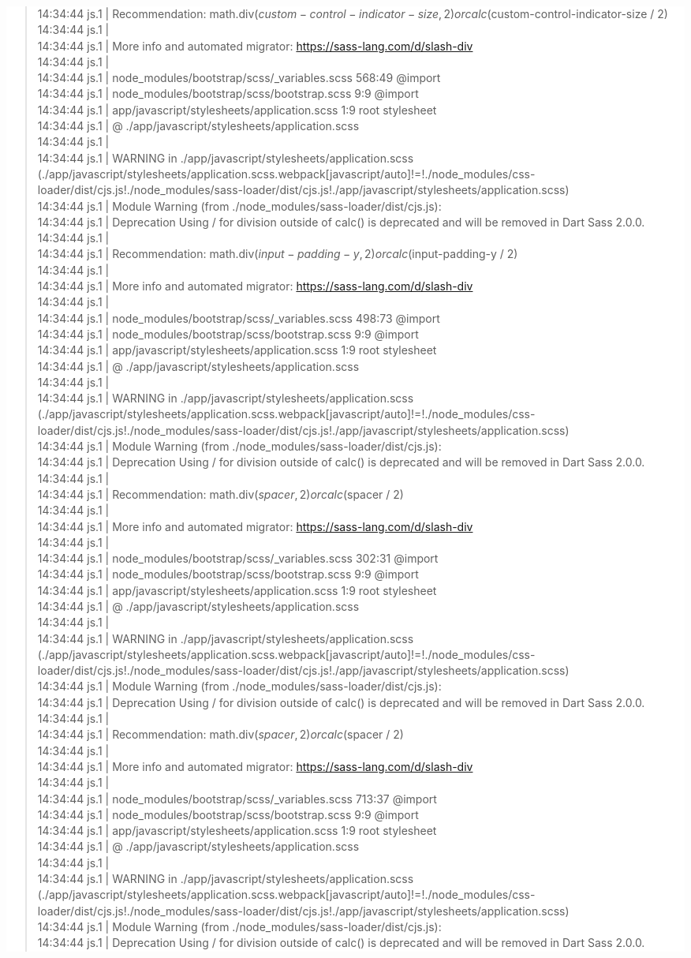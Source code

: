 >  14:34:44 js.1   | Recommendation: math.div($custom-control-indicator-size, 2) or calc($custom-control-indicator-size / 2)  
>  14:34:44 js.1   |  
>  14:34:44 js.1   | More info and automated migrator: https://sass-lang.com/d/slash-div  
>  14:34:44 js.1   |  
>  14:34:44 js.1   | node_modules/bootstrap/scss/_variables.scss 568:49  @import  
>  14:34:44 js.1   | node_modules/bootstrap/scss/bootstrap.scss 9:9      @import  
>  14:34:44 js.1   | app/javascript/stylesheets/application.scss 1:9     root stylesheet  
>  14:34:44 js.1   |  @ ./app/javascript/stylesheets/application.scss  
>  14:34:44 js.1   |  
>  14:34:44 js.1   | WARNING in ./app/javascript/stylesheets/application.scss (./app/javascript/stylesheets/application.scss.webpack[javascript/auto]!=!./node_modules/css-loader/dist/cjs.js!./node_modules/sass-loader/dist/cjs.js!./app/javascript/stylesheets/application.scss)  
>  14:34:44 js.1   | Module Warning (from ./node_modules/sass-loader/dist/cjs.js):  
>  14:34:44 js.1   | Deprecation Using / for division outside of calc() is deprecated and will be removed in Dart Sass 2.0.0.  
>  14:34:44 js.1   |  
>  14:34:44 js.1   | Recommendation: math.div($input-padding-y, 2) or calc($input-padding-y / 2)  
>  14:34:44 js.1   |  
>  14:34:44 js.1   | More info and automated migrator: https://sass-lang.com/d/slash-div  
>  14:34:44 js.1   |  
>  14:34:44 js.1   | node_modules/bootstrap/scss/_variables.scss 498:73  @import  
>  14:34:44 js.1   | node_modules/bootstrap/scss/bootstrap.scss 9:9      @import  
>  14:34:44 js.1   | app/javascript/stylesheets/application.scss 1:9     root stylesheet  
>  14:34:44 js.1   |  @ ./app/javascript/stylesheets/application.scss  
>  14:34:44 js.1   |  
>  14:34:44 js.1   | WARNING in ./app/javascript/stylesheets/application.scss (./app/javascript/stylesheets/application.scss.webpack[javascript/auto]!=!./node_modules/css-loader/dist/cjs.js!./node_modules/sass-loader/dist/cjs.js!./app/javascript/stylesheets/application.scss)  
>  14:34:44 js.1   | Module Warning (from ./node_modules/sass-loader/dist/cjs.js):  
>  14:34:44 js.1   | Deprecation Using / for division outside of calc() is deprecated and will be removed in Dart Sass 2.0.0.  
>  14:34:44 js.1   |  
>  14:34:44 js.1   | Recommendation: math.div($spacer, 2) or calc($spacer / 2)  
>  14:34:44 js.1   |  
>  14:34:44 js.1   | More info and automated migrator: https://sass-lang.com/d/slash-div  
>  14:34:44 js.1   |  
>  14:34:44 js.1   | node_modules/bootstrap/scss/_variables.scss 302:31  @import  
>  14:34:44 js.1   | node_modules/bootstrap/scss/bootstrap.scss 9:9      @import  
>  14:34:44 js.1   | app/javascript/stylesheets/application.scss 1:9     root stylesheet  
>  14:34:44 js.1   |  @ ./app/javascript/stylesheets/application.scss  
>  14:34:44 js.1   |  
>  14:34:44 js.1   | WARNING in ./app/javascript/stylesheets/application.scss (./app/javascript/stylesheets/application.scss.webpack[javascript/auto]!=!./node_modules/css-loader/dist/cjs.js!./node_modules/sass-loader/dist/cjs.js!./app/javascript/stylesheets/application.scss)  
>  14:34:44 js.1   | Module Warning (from ./node_modules/sass-loader/dist/cjs.js):  
>  14:34:44 js.1   | Deprecation Using / for division outside of calc() is deprecated and will be removed in Dart Sass 2.0.0.  
>  14:34:44 js.1   |  
>  14:34:44 js.1   | Recommendation: math.div($spacer, 2) or calc($spacer / 2)  
>  14:34:44 js.1   |  
>  14:34:44 js.1   | More info and automated migrator: https://sass-lang.com/d/slash-div  
>  14:34:44 js.1   |  
>  14:34:44 js.1   | node_modules/bootstrap/scss/_variables.scss 713:37  @import  
>  14:34:44 js.1   | node_modules/bootstrap/scss/bootstrap.scss 9:9      @import  
>  14:34:44 js.1   | app/javascript/stylesheets/application.scss 1:9     root stylesheet  
>  14:34:44 js.1   |  @ ./app/javascript/stylesheets/application.scss  
>  14:34:44 js.1   |  
>  14:34:44 js.1   | WARNING in ./app/javascript/stylesheets/application.scss (./app/javascript/stylesheets/application.scss.webpack[javascript/auto]!=!./node_modules/css-loader/dist/cjs.js!./node_modules/sass-loader/dist/cjs.js!./app/javascript/stylesheets/application.scss)  
>  14:34:44 js.1   | Module Warning (from ./node_modules/sass-loader/dist/cjs.js):  
>  14:34:44 js.1   | Deprecation Using / for division outside of calc() is deprecated and will be removed in Dart Sass 2.0.0.  